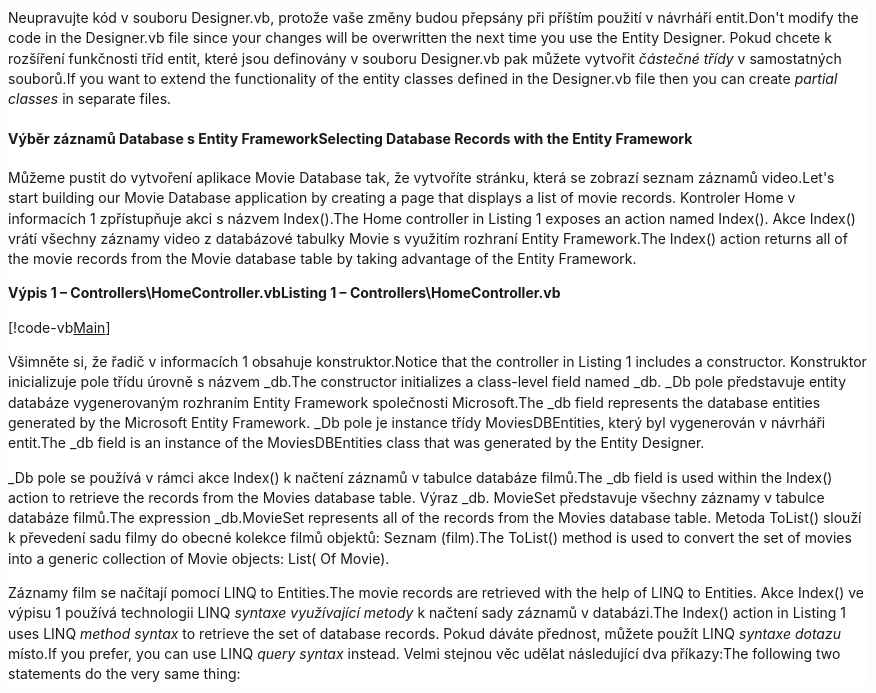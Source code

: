 <span data-ttu-id="c34f8-186">Neupravujte kód v souboru Designer.vb, protože vaše změny budou přepsány při příštím použití v návrháři entit.</span><span class="sxs-lookup"><span data-stu-id="c34f8-186">Don't modify the code in the Designer.vb file since your changes will be overwritten the next time you use the Entity Designer.</span></span> <span data-ttu-id="c34f8-187">Pokud chcete k rozšíření funkčnosti tříd entit, které jsou definovány v souboru Designer.vb pak můžete vytvořit *částečné třídy* v samostatných souborů.</span><span class="sxs-lookup"><span data-stu-id="c34f8-187">If you want to extend the functionality of the entity classes defined in the Designer.vb file then you can create *partial classes* in separate files.</span></span>

#### <a name="selecting-database-records-with-the-entity-framework"></a><span data-ttu-id="c34f8-188">Výběr záznamů Database s Entity Framework</span><span class="sxs-lookup"><span data-stu-id="c34f8-188">Selecting Database Records with the Entity Framework</span></span>

<span data-ttu-id="c34f8-189">Můžeme pustit do vytvoření aplikace Movie Database tak, že vytvoříte stránku, která se zobrazí seznam záznamů video.</span><span class="sxs-lookup"><span data-stu-id="c34f8-189">Let's start building our Movie Database application by creating a page that displays a list of movie records.</span></span> <span data-ttu-id="c34f8-190">Kontroler Home v informacích 1 zpřístupňuje akci s názvem Index().</span><span class="sxs-lookup"><span data-stu-id="c34f8-190">The Home controller in Listing 1 exposes an action named Index().</span></span> <span data-ttu-id="c34f8-191">Akce Index() vrátí všechny záznamy video z databázové tabulky Movie s využitím rozhraní Entity Framework.</span><span class="sxs-lookup"><span data-stu-id="c34f8-191">The Index() action returns all of the movie records from the Movie database table by taking advantage of the Entity Framework.</span></span>

<span data-ttu-id="c34f8-192">**Výpis 1 – Controllers\HomeController.vb**</span><span class="sxs-lookup"><span data-stu-id="c34f8-192">**Listing 1 – Controllers\HomeController.vb**</span></span>

[!code-vb[Main](creating-model-classes-with-the-entity-framework-vb/samples/sample1.vb)]

<span data-ttu-id="c34f8-193">Všimněte si, že řadič v informacích 1 obsahuje konstruktor.</span><span class="sxs-lookup"><span data-stu-id="c34f8-193">Notice that the controller in Listing 1 includes a constructor.</span></span> <span data-ttu-id="c34f8-194">Konstruktor inicializuje pole třídu úrovně s názvem \_db.</span><span class="sxs-lookup"><span data-stu-id="c34f8-194">The constructor initializes a class-level field named \_db.</span></span> <span data-ttu-id="c34f8-195">\_Db pole představuje entity databáze vygenerovaným rozhraním Entity Framework společnosti Microsoft.</span><span class="sxs-lookup"><span data-stu-id="c34f8-195">The \_db field represents the database entities generated by the Microsoft Entity Framework.</span></span> <span data-ttu-id="c34f8-196">\_Db pole je instance třídy MoviesDBEntities, který byl vygenerován v návrháři entit.</span><span class="sxs-lookup"><span data-stu-id="c34f8-196">The \_db field is an instance of the MoviesDBEntities class that was generated by the Entity Designer.</span></span>

<span data-ttu-id="c34f8-197">\_Db pole se používá v rámci akce Index() k načtení záznamů v tabulce databáze filmů.</span><span class="sxs-lookup"><span data-stu-id="c34f8-197">The \_db field is used within the Index() action to retrieve the records from the Movies database table.</span></span> <span data-ttu-id="c34f8-198">Výraz \_db. MovieSet představuje všechny záznamy v tabulce databáze filmů.</span><span class="sxs-lookup"><span data-stu-id="c34f8-198">The expression \_db.MovieSet represents all of the records from the Movies database table.</span></span> <span data-ttu-id="c34f8-199">Metoda ToList() slouží k převedení sadu filmy do obecné kolekce filmů objektů: Seznam (film).</span><span class="sxs-lookup"><span data-stu-id="c34f8-199">The ToList() method is used to convert the set of movies into a generic collection of Movie objects: List( Of Movie).</span></span>

<span data-ttu-id="c34f8-200">Záznamy film se načítají pomocí LINQ to Entities.</span><span class="sxs-lookup"><span data-stu-id="c34f8-200">The movie records are retrieved with the help of LINQ to Entities.</span></span> <span data-ttu-id="c34f8-201">Akce Index() ve výpisu 1 používá technologii LINQ *syntaxe využívající metody* k načtení sady záznamů v databázi.</span><span class="sxs-lookup"><span data-stu-id="c34f8-201">The Index() action in Listing 1 uses LINQ *method syntax* to retrieve the set of database records.</span></span> <span data-ttu-id="c34f8-202">Pokud dáváte přednost, můžete použít LINQ *syntaxe dotazu* místo.</span><span class="sxs-lookup"><span data-stu-id="c34f8-202">If you prefer, you can use LINQ *query syntax* instead.</span></span> <span data-ttu-id="c34f8-203">Velmi stejnou věc udělat následující dva příkazy:</span><span class="sxs-lookup"><span data-stu-id="c34f8-203">The following two statements do the very same thing:</span></span>
